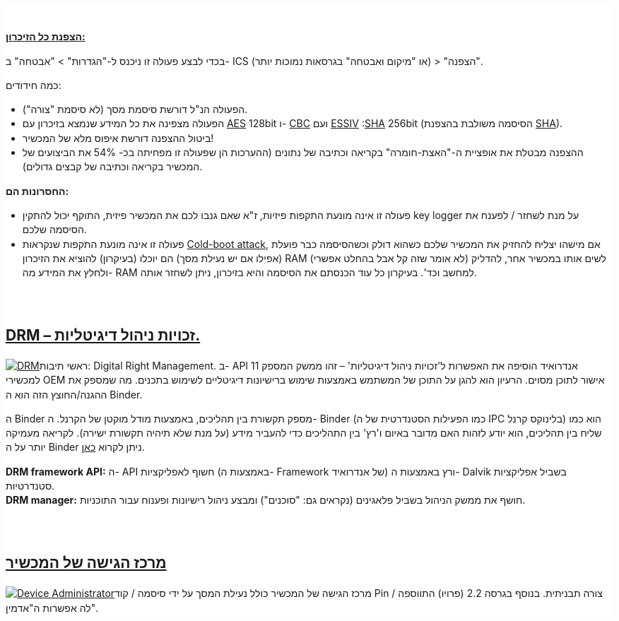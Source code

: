 &nbsp;

**<span style="text-decoration: underline;">הצפנת כל הזיכרון:</span>**

בכדי לבצע פעולה זו ניכנס ל-"הגדרות" > "אבטחה" ב- ICS (או "מיקום ואבטחה" בגרסאות נמוכות יותר) > "הצפנה".

כמה חידודים:

  * הפעולה הנ"ל דורשת סיסמת מסך (לא סיסמת "צורה").
  * הפעולה מצפינה את כל המידע שנמצא בזיכרון עם <a href="http://he.wikipedia.org/wiki/Advanced_Encryption_Standard" target="_blank">AES</a> 128bit ו- <a href="http://en.wikipedia.org/wiki/Disk_encryption_theory#Cipher-block_chaining_.28CBC.29" target="_blank">CBC</a> ועם <a href="http://en.wikipedia.org/wiki/Disk_encryption_theory#Encrypted_salt-sector_initialization_vector_.28ESSIV.29" target="_blank">ESSIV</a> :<a href="http://he.wikipedia.org/wiki/Secure_Hash_Algorithm" target="_blank">SHA</a> 256bit (הסיסמה משולבת בהצפנת <a href="http://he.wikipedia.org/wiki/Secure_Hash_Algorithm" target="_blank">SHA</a>).
  * ביטול ההצפנה דורשת איפוס מלא של המכשיר!
  * ההצפנה מבטלת את אופציית ה-"האצת-חומרה" בקריאה וכתיבה של נתונים (ההערכות הן שפעולה זו מפחיתה בכ- 54% את הביצועים של המכשיר בקריאה וכתיבה של קבצים גדולים).

**החסרונות הם:**

  * פעולה זו אינה מונעת התקפות פיזיות, ז"א שאם גנבו לכם את המכשיר פיזית, התוקף יכול להתקין key logger על מנת לשחזר / לפענח את הסיסמה שלכם.
  * פעולה זו אינה מונעת התקפות שנקראות <a href="http://en.wikipedia.org/wiki/Cold_boot_attack" target="_blank">Cold-boot attack</a>, אם מישהו יצליח להחזיק את המכשיר שלכם כשהוא דולק וכשהסיסמה כבר פועלת (אפילו אם יש נעילת מסך) הם יוכלו (בעיקרון) להוציא את הזיכרון RAM (לא אומר שזה קל אבל בהחלט אפשרי) לשים אותו במכשיר אחר, להדליק ולחלץ את המידע מה- RAM למחשב וכד'. בעיקרון כל עוד הכנסתם את הסיסמה והיא בזיכרון, ניתן לשחזר אותה.

&nbsp;

## **<span style="text-decoration: underline;">DRM &#8211; זכויות ניהול דיגיטליות.</span>**

[<img class="alignleft size-full wp-image-845" src="http://www.lifelongstudent.net/wp-content/uploads/2012/05/DRM.png" alt="DRM" width="361" height="247" srcset="http://www.lifelongstudent.net/wp-content/uploads/2012/05/DRM.png 361w, http://www.lifelongstudent.net/wp-content/uploads/2012/05/DRM-300x205.png 300w" sizes="(max-width: 361px) 100vw, 361px" />](http://www.lifelongstudent.net/wp-content/uploads/2012/05/DRM.png)ראשי תיבות: Digital Right Management. ב- API 11 אנדרואיד הוסיפה את האפשרות ל'זכויות ניהול דיגיטליות' &#8211; זהו ממשק המספק למכשירי OEM אישור לתוכן מסוים. הרעיון הוא להגן על התוכן של המשתמש באמצעות שימוש ברישיונות דיגיטליים לשימוש בתכנים. מה שמספק את ההגנה/החוצץ הזה הוא ה Binder.

ה Binder מספק תקשורת בין תהליכים, באמצעות מודל מוקטן של הקרנל. ה- Binder (כמו הפעילות הסטנדרטית של ה IPC בלינוקס קרנל) הוא כמו שליח בין תהליכים, הוא יודע לזהות האם מדובר באיום ו'רץ' בין התהליכים כדי להעביר מידע (על מנת שלא תיהיה תקשורת ישירה). לקריאה מעמיקה יותר על ה Binder ניתן לקרוא <a href="http://www.nds.rub.de/media/attachments/files/2012/03/binder.pdf" target="_blank">כאן</a>.

**DRM framework API:** ה- API חשוף לאפליקציות (באמצעות ה- Framework של אנדרואיד) ורץ באמצעות ה- Dalvik בשביל אפליקציות סטנדרטיות.  
**DRM manager:** חושף את ממשק הניהול בשביל פלאגינים (נקראים גם: "סוכנים") ומבצע ניהול רישיונות ופענוח עבור התוכניות.

&nbsp;

## **<span style="text-decoration: underline;">מרכז הגישה של המכשיר</span>**

[<img class="alignleft size-full wp-image-846" src="http://www.lifelongstudent.net/wp-content/uploads/2012/05/Device_Administrator.png" alt="Device Administrator" width="260" height="320" srcset="http://www.lifelongstudent.net/wp-content/uploads/2012/05/Device_Administrator.png 260w, http://www.lifelongstudent.net/wp-content/uploads/2012/05/Device_Administrator-300x369.png 300w" sizes="(max-width: 260px) 100vw, 260px" />](http://www.lifelongstudent.net/wp-content/uploads/2012/05/Device_Administrator.png)מרכז הגישה של המכשיר כולל נעילת המסך על ידי סיסמה / קוד Pin / צורה תבניתית. בנוסף בגרסה 2.2 (פרויו) התווספה לה אפשרות ה"אדמין".
